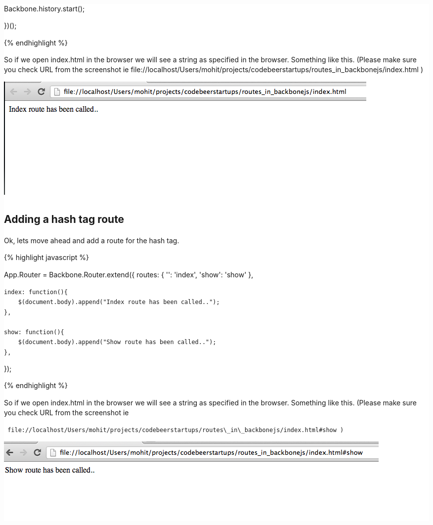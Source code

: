 Backbone.history.start();

})();

{% endhighlight %}

So if we open index.html in the browser we will see a string as specified in the browser. Something like this. (Please make sure you check URL from the screenshot ie file://localhost/Users/mohit/projects/codebeerstartups/routes\_in\_backbonejs/index.html )

![routes in backbone js 1](/wp-content/uploads/2013/01/routes-in-backbone-js-1.png?fit=733,229)


## Adding a hash tag route

Ok, lets move ahead and add a route for the hash tag.

{% highlight javascript %}

App.Router = Backbone.Router.extend({
    routes: {
        '': 'index',
        'show': 'show'
    },

    index: function(){
        $(document.body).append("Index route has been called..");
    },

    show: function(){
        $(document.body).append("Show route has been called..");
    },

});

{% endhighlight %}

So if we open index.html in the browser we will see a string as specified in the browser. Something like this. (Please make sure you check URL from the screenshot ie

     file://localhost/Users/mohit/projects/codebeerstartups/routes\_in\_backbonejs/index.html#show )


![routes in backbone js 2](/wp-content/uploads/2013/01/routes-in-backbone-js-21.png?fit=758,155)
